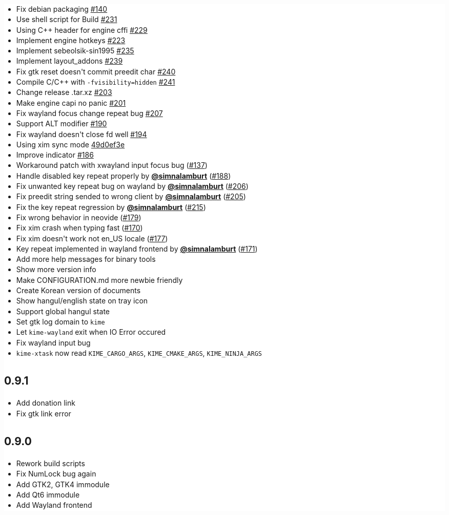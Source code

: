 * Fix debian packaging [#140](https://github.com/Riey/kime/issues/140)
* Use shell script for Build [#231](https://github.com/Riey/kime/issues/231)
* Using C++ header for engine cffi [#229](https://github.com/Riey/kime/issues/229)
* Implement engine hotkeys [#223](https://github.com/Riey/kime/issues/223)
* Implement sebeolsik-sin1995 [#235](https://github.com/Riey/kime/issues/235)
* Implement layout_addons [#239](https://github.com/Riey/kime/issues/239)
* Fix gtk reset doesn't commit preedit char [#240](https://github.com/Riey/kime/issues/240)
* Compile C/C++ with `-fvisibility=hidden` [#241](https://github.com/Riey/kime/issues/241)
* Change release .tar.xz [#203](https://github.com/Riey/kime/issues/203)
* Make engine capi no panic [#201](https://github.com/Riey/kime/issues/201)
* Fix wayland focus change repeat bug [#207](https://github.com/Riey/kime/issues/207)
* Support ALT modifier [#190](https://github.com/Riey/kime/issues/190)
* Fix wayland doesn't close fd well [#194](https://github.com/Riey/kime/issues/194)
* Using xim sync mode [49d0ef3e](https://github.com/Riey/kime/commit/49d0ef3e0b473378881a396f394db09bff0d2a81)
* Improve indicator [#186](https://github.com/Riey/kime/issues/186)
* Workaround patch with xwayland input focus bug ([#137](https://github.com/Riey/kime/issues/137))
* Handle disabled key repeat properly by **[@simnalamburt]** ([#188](https://github.com/Riey/kime/issues/188))
* Fix unwanted key repeat bug on wayland by **[@simnalamburt]** ([#206](https://github.com/Riey/kime/issues/206))
* Fix preedit string sended to wrong client by **[@simnalamburt]** ([#205](https://github.com/Riey/kime/issues/205))
* Fix the key repeat regression by **[@simnalamburt]** ([#215](https://github.com/Riey/kime/issues/215))
* Fix wrong behavior in neovide ([#179](https://github.com/Riey/kime/issues/179))
* Fix xim crash when typing fast ([#170](https://github.com/Riey/kime/issues/170))
* Fix xim doesn't work not en_US locale ([#177](https://github.com/Riey/kime/issues/177))
* Key repeat implemented in wayland frontend by **[@simnalamburt]** ([#171](https://github.com/Riey/kime/issues/171))
* Add more help messages for binary tools
* Show more version info
* Make CONFIGURATION.md more newbie friendly
* Create Korean version of documents
* Show hangul/english state on tray icon
* Support global hangul state
* Set gtk log domain to `kime`
* Let `kime-wayland` exit when IO Error occured
* Fix wayland input bug
* `kime-xtask` now read `KIME_CARGO_ARGS`, `KIME_CMAKE_ARGS`, `KIME_NINJA_ARGS`

[@simnalamburt]: https://github.com/simnalamburt

## 0.9.1

* Add donation link
* Fix gtk link error

## 0.9.0

* Rework build scripts
* Fix NumLock bug again
* Add GTK2, GTK4 immodule
* Add Qt6 immodule
* Add Wayland frontend
